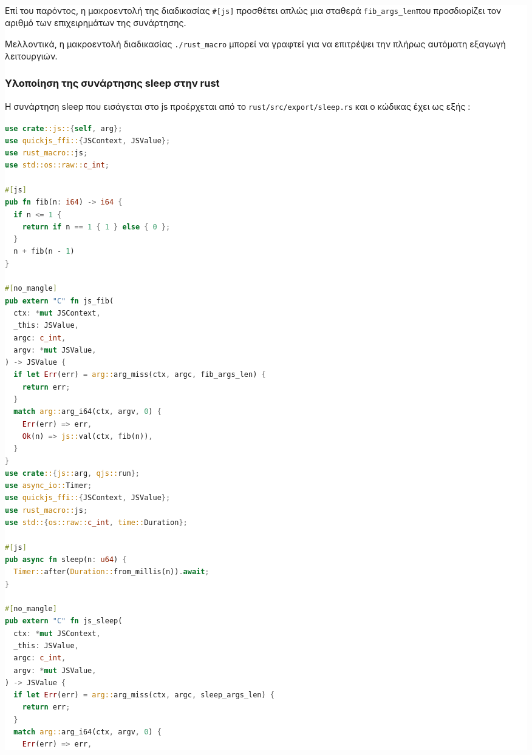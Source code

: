 ```rust
```

Επί του παρόντος, η μακροεντολή της διαδικασίας `#[js]` προσθέτει απλώς μια σταθερά `fib_args_len`που προσδιορίζει τον αριθμό των επιχειρημάτων της συνάρτησης.

Μελλοντικά, η μακροεντολή διαδικασίας `./rust_macro` μπορεί να γραφτεί για να επιτρέψει την πλήρως αυτόματη εξαγωγή λειτουργιών.

### Υλοποίηση της συνάρτησης sleep στην rust

Η συνάρτηση sleep που εισάγεται στο js προέρχεται από το `rust/src/export/sleep.rs` και ο κώδικας έχει ως εξής :

```rust
use crate::js::{self, arg};
use quickjs_ffi::{JSContext, JSValue};
use rust_macro::js;
use std::os::raw::c_int;

#[js]
pub fn fib(n: i64) -> i64 {
  if n <= 1 {
    return if n == 1 { 1 } else { 0 };
  }
  n + fib(n - 1)
}

#[no_mangle]
pub extern "C" fn js_fib(
  ctx: *mut JSContext,
  _this: JSValue,
  argc: c_int,
  argv: *mut JSValue,
) -> JSValue {
  if let Err(err) = arg::arg_miss(ctx, argc, fib_args_len) {
    return err;
  }
  match arg::arg_i64(ctx, argv, 0) {
    Err(err) => err,
    Ok(n) => js::val(ctx, fib(n)),
  }
}
use crate::{js::arg, qjs::run};
use async_io::Timer;
use quickjs_ffi::{JSContext, JSValue};
use rust_macro::js;
use std::{os::raw::c_int, time::Duration};

#[js]
pub async fn sleep(n: u64) {
  Timer::after(Duration::from_millis(n)).await;
}

#[no_mangle]
pub extern "C" fn js_sleep(
  ctx: *mut JSContext,
  _this: JSValue,
  argc: c_int,
  argv: *mut JSValue,
) -> JSValue {
  if let Err(err) = arg::arg_miss(ctx, argc, sleep_args_len) {
    return err;
  }
  match arg::arg_i64(ctx, argv, 0) {
    Err(err) => err,
```